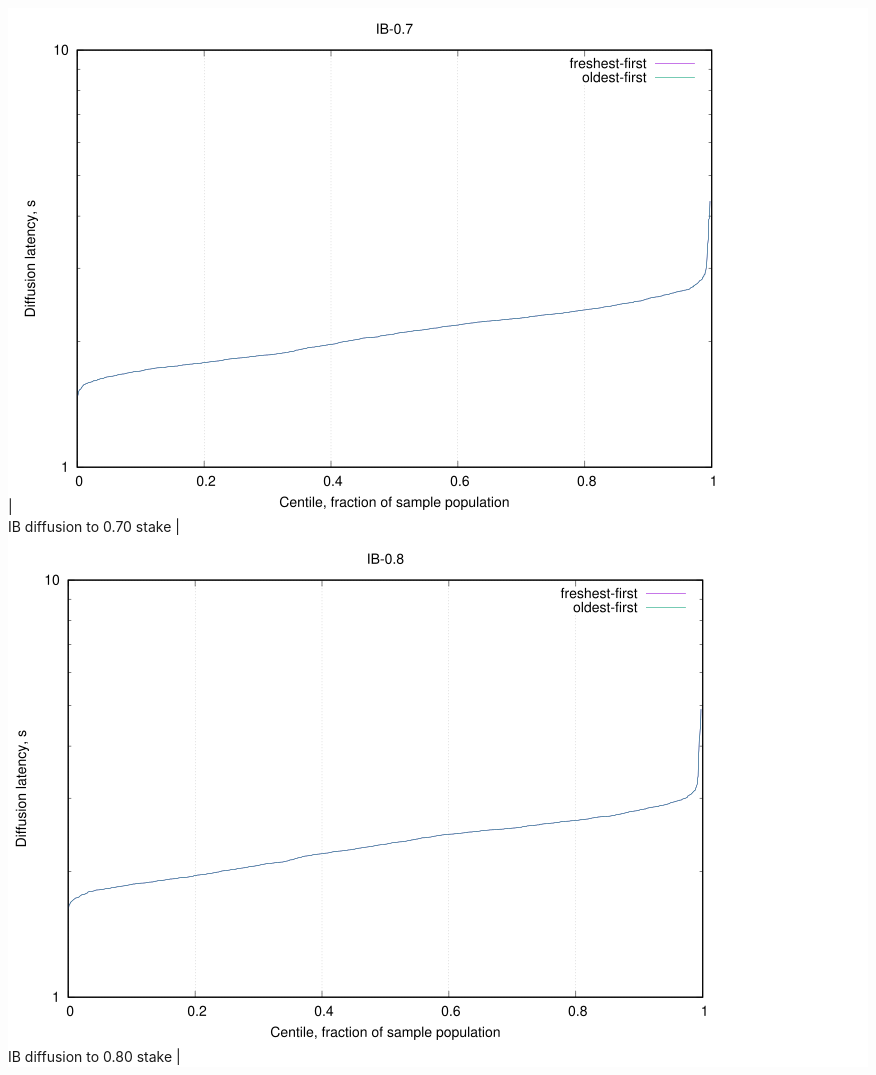 | ![IB diffusion to 0.70 stake](technical-report-2/scenario6/IB-0.7-oldest-vs-freshest.svg)<br/>IB diffusion to 0.70 stake | ![IB diffusion to 0.80 stake](technical-report-2/scenario6/IB-0.8-oldest-vs-freshest.svg)<br/>IB diffusion to 0.80 stake  |